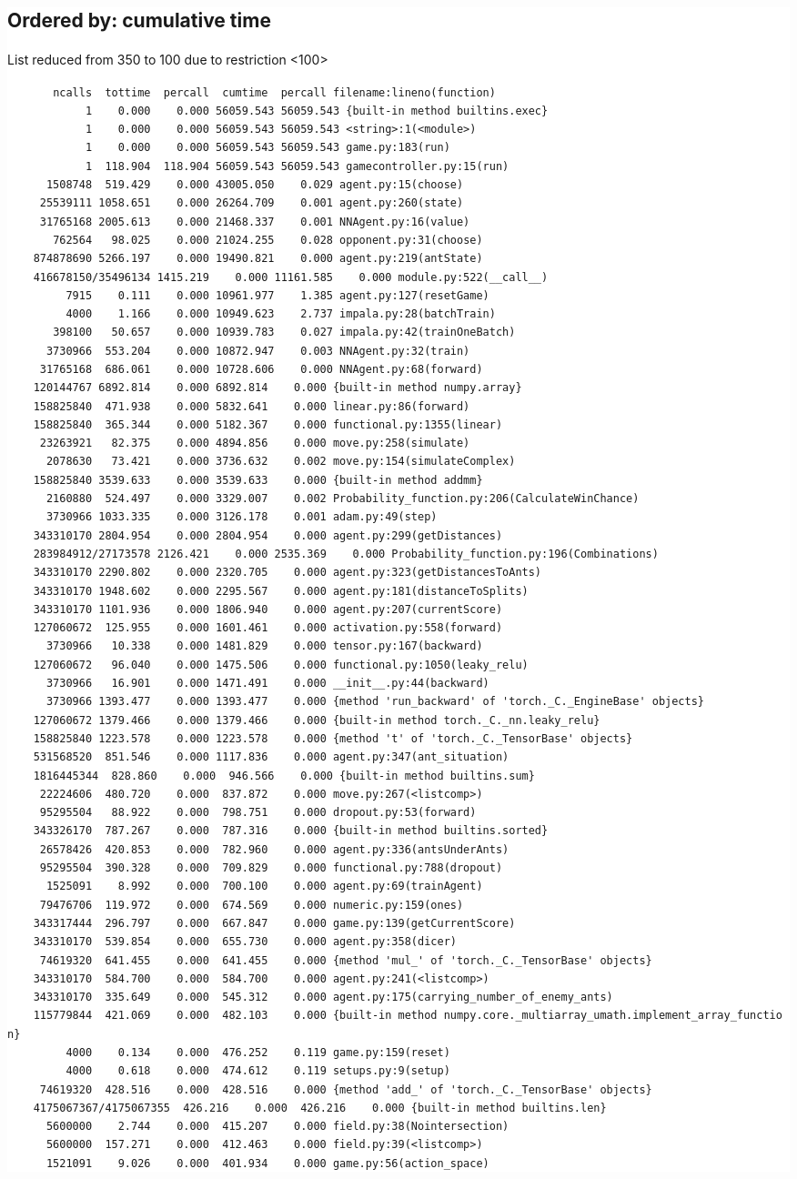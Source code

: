 ##    Ordered by: cumulative time
   List reduced from 350 to 100 due to restriction <100>

           ncalls  tottime  percall  cumtime  percall filename:lineno(function)
                1    0.000    0.000 56059.543 56059.543 {built-in method builtins.exec}
                1    0.000    0.000 56059.543 56059.543 <string>:1(<module>)
                1    0.000    0.000 56059.543 56059.543 game.py:183(run)
                1  118.904  118.904 56059.543 56059.543 gamecontroller.py:15(run)
          1508748  519.429    0.000 43005.050    0.029 agent.py:15(choose)
         25539111 1058.651    0.000 26264.709    0.001 agent.py:260(state)
         31765168 2005.613    0.000 21468.337    0.001 NNAgent.py:16(value)
           762564   98.025    0.000 21024.255    0.028 opponent.py:31(choose)
        874878690 5266.197    0.000 19490.821    0.000 agent.py:219(antState)
        416678150/35496134 1415.219    0.000 11161.585    0.000 module.py:522(__call__)
             7915    0.111    0.000 10961.977    1.385 agent.py:127(resetGame)
             4000    1.166    0.000 10949.623    2.737 impala.py:28(batchTrain)
           398100   50.657    0.000 10939.783    0.027 impala.py:42(trainOneBatch)
          3730966  553.204    0.000 10872.947    0.003 NNAgent.py:32(train)
         31765168  686.061    0.000 10728.606    0.000 NNAgent.py:68(forward)
        120144767 6892.814    0.000 6892.814    0.000 {built-in method numpy.array}
        158825840  471.938    0.000 5832.641    0.000 linear.py:86(forward)
        158825840  365.344    0.000 5182.367    0.000 functional.py:1355(linear)
         23263921   82.375    0.000 4894.856    0.000 move.py:258(simulate)
          2078630   73.421    0.000 3736.632    0.002 move.py:154(simulateComplex)
        158825840 3539.633    0.000 3539.633    0.000 {built-in method addmm}
          2160880  524.497    0.000 3329.007    0.002 Probability_function.py:206(CalculateWinChance)
          3730966 1033.335    0.000 3126.178    0.001 adam.py:49(step)
        343310170 2804.954    0.000 2804.954    0.000 agent.py:299(getDistances)
        283984912/27173578 2126.421    0.000 2535.369    0.000 Probability_function.py:196(Combinations)
        343310170 2290.802    0.000 2320.705    0.000 agent.py:323(getDistancesToAnts)
        343310170 1948.602    0.000 2295.567    0.000 agent.py:181(distanceToSplits)
        343310170 1101.936    0.000 1806.940    0.000 agent.py:207(currentScore)
        127060672  125.955    0.000 1601.461    0.000 activation.py:558(forward)
          3730966   10.338    0.000 1481.829    0.000 tensor.py:167(backward)
        127060672   96.040    0.000 1475.506    0.000 functional.py:1050(leaky_relu)
          3730966   16.901    0.000 1471.491    0.000 __init__.py:44(backward)
          3730966 1393.477    0.000 1393.477    0.000 {method 'run_backward' of 'torch._C._EngineBase' objects}
        127060672 1379.466    0.000 1379.466    0.000 {built-in method torch._C._nn.leaky_relu}
        158825840 1223.578    0.000 1223.578    0.000 {method 't' of 'torch._C._TensorBase' objects}
        531568520  851.546    0.000 1117.836    0.000 agent.py:347(ant_situation)
        1816445344  828.860    0.000  946.566    0.000 {built-in method builtins.sum}
         22224606  480.720    0.000  837.872    0.000 move.py:267(<listcomp>)
         95295504   88.922    0.000  798.751    0.000 dropout.py:53(forward)
        343326170  787.267    0.000  787.316    0.000 {built-in method builtins.sorted}
         26578426  420.853    0.000  782.960    0.000 agent.py:336(antsUnderAnts)
         95295504  390.328    0.000  709.829    0.000 functional.py:788(dropout)
          1525091    8.992    0.000  700.100    0.000 agent.py:69(trainAgent)
         79476706  119.972    0.000  674.569    0.000 numeric.py:159(ones)
        343317444  296.797    0.000  667.847    0.000 game.py:139(getCurrentScore)
        343310170  539.854    0.000  655.730    0.000 agent.py:358(dicer)
         74619320  641.455    0.000  641.455    0.000 {method 'mul_' of 'torch._C._TensorBase' objects}
        343310170  584.700    0.000  584.700    0.000 agent.py:241(<listcomp>)
        343310170  335.649    0.000  545.312    0.000 agent.py:175(carrying_number_of_enemy_ants)
        115779844  421.069    0.000  482.103    0.000 {built-in method numpy.core._multiarray_umath.implement_array_function}
             4000    0.134    0.000  476.252    0.119 game.py:159(reset)
             4000    0.618    0.000  474.612    0.119 setups.py:9(setup)
         74619320  428.516    0.000  428.516    0.000 {method 'add_' of 'torch._C._TensorBase' objects}
        4175067367/4175067355  426.216    0.000  426.216    0.000 {built-in method builtins.len}
          5600000    2.744    0.000  415.207    0.000 field.py:38(Nointersection)
          5600000  157.271    0.000  412.463    0.000 field.py:39(<listcomp>)
          1521091    9.026    0.000  401.934    0.000 game.py:56(action_space)